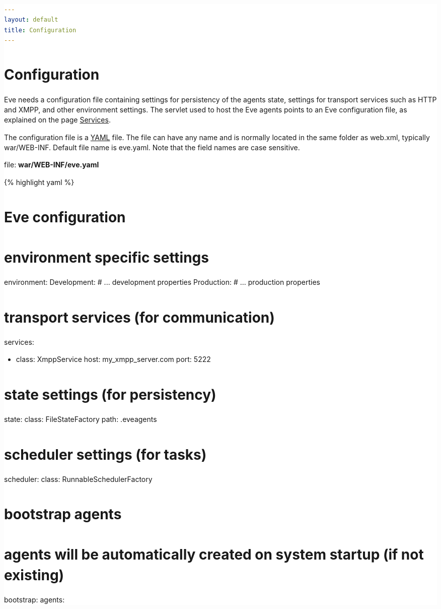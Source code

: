 ```yaml
---
layout: default
title: Configuration
---
```


# Configuration



Eve needs a configuration file containing settings for persistency of the agents
state, settings for transport services such as HTTP and XMPP, and other
environment settings. The servlet used to host the Eve agents points to an Eve
configuration file, as explained on the page [Services](services.html).

The configuration file is a [YAML](http://en.wikipedia.org/wiki/YAML) file.
The file can have any name and is normally located in the same folder as
web.xml, typically war/WEB-INF. Default file name is eve.yaml. Note that the
field names are case sensitive.

file: **war/WEB-INF/eve.yaml**

{% highlight yaml %}
# Eve configuration

# environment specific settings
environment:
  Development:
    # ... development properties
  Production:
    # ... production properties

# transport services (for communication)
services:
- class: XmppService
  host: my_xmpp_server.com
  port: 5222

# state settings (for persistency)
state:
  class: FileStateFactory
  path: .eveagents

# scheduler settings (for tasks)
scheduler:
  class: RunnableSchedulerFactory

# bootstrap agents
# agents will be automatically created on system startup (if not existing)
bootstrap:
  agents: